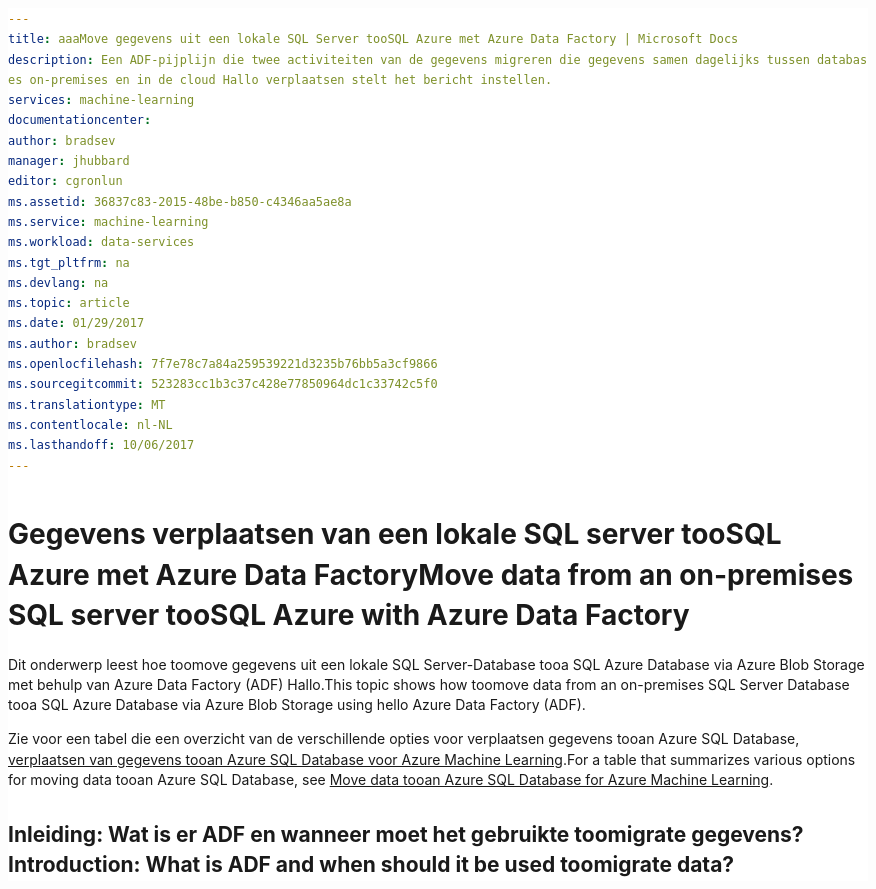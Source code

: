 ```yaml
---
title: aaaMove gegevens uit een lokale SQL Server tooSQL Azure met Azure Data Factory | Microsoft Docs
description: Een ADF-pijplijn die twee activiteiten van de gegevens migreren die gegevens samen dagelijks tussen databases on-premises en in de cloud Hallo verplaatsen stelt het bericht instellen.
services: machine-learning
documentationcenter: 
author: bradsev
manager: jhubbard
editor: cgronlun
ms.assetid: 36837c83-2015-48be-b850-c4346aa5ae8a
ms.service: machine-learning
ms.workload: data-services
ms.tgt_pltfrm: na
ms.devlang: na
ms.topic: article
ms.date: 01/29/2017
ms.author: bradsev
ms.openlocfilehash: 7f7e78c7a84a259539221d3235b76bb5a3cf9866
ms.sourcegitcommit: 523283cc1b3c37c428e77850964dc1c33742c5f0
ms.translationtype: MT
ms.contentlocale: nl-NL
ms.lasthandoff: 10/06/2017
---
```

# <a name="move-data-from-an-on-premises-sql-server-toosql-azure-with-azure-data-factory"></a><span data-ttu-id="a4a80-103">Gegevens verplaatsen van een lokale SQL server tooSQL Azure met Azure Data Factory</span><span class="sxs-lookup"><span data-stu-id="a4a80-103">Move data from an on-premises SQL server tooSQL Azure with Azure Data Factory</span></span>
<span data-ttu-id="a4a80-104">Dit onderwerp leest hoe toomove gegevens uit een lokale SQL Server-Database tooa SQL Azure Database via Azure Blob Storage met behulp van Azure Data Factory (ADF) Hallo.</span><span class="sxs-lookup"><span data-stu-id="a4a80-104">This topic shows how toomove data from an on-premises SQL Server Database tooa SQL Azure Database via Azure Blob Storage using hello Azure Data Factory (ADF).</span></span>

<span data-ttu-id="a4a80-105">Zie voor een tabel die een overzicht van de verschillende opties voor verplaatsen gegevens tooan Azure SQL Database, [verplaatsen van gegevens tooan Azure SQL Database voor Azure Machine Learning](machine-learning-data-science-move-sql-azure.md).</span><span class="sxs-lookup"><span data-stu-id="a4a80-105">For a table that summarizes various options for moving data tooan Azure SQL Database, see [Move data tooan Azure SQL Database for Azure Machine Learning](machine-learning-data-science-move-sql-azure.md).</span></span>

## <span data-ttu-id="a4a80-106"><a name="intro"></a>Inleiding: Wat is er ADF en wanneer moet het gebruikte toomigrate gegevens?</span><span class="sxs-lookup"><span data-stu-id="a4a80-106"><a name="intro"></a>Introduction: What is ADF and when should it be used toomigrate data?</span></span>